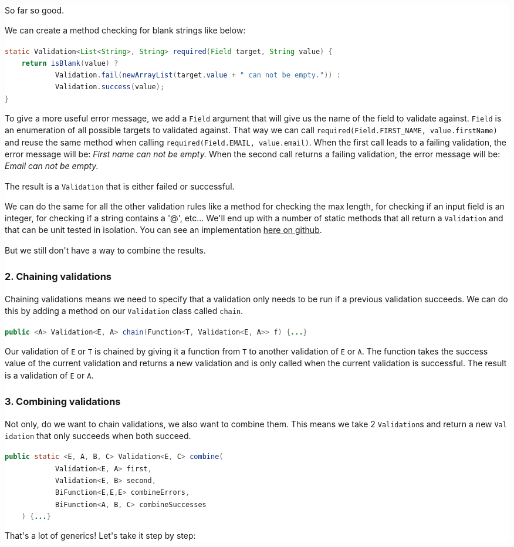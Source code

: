 So far so good. 

We can create a method checking for blank strings like below:
```java
static Validation<List<String>, String> required(Field target, String value) {
    return isBlank(value) ?
            Validation.fail(newArrayList(target.value + " can not be empty.")) :
            Validation.success(value);
}
```
To give a more useful error message, we add a `Field` argument that will give us 
the name of the field to validate against. 
`Field` is an enumeration of all possible targets to validated against.
That way we can call `required(Field.FIRST_NAME, value.firstName)` 
and reuse the same method when calling `required(Field.EMAIL, value.email)`. 
When the first call leads to a failing validation, the error message will be: *First name can not be empty.*
When the second call returns a failing validation, the error message will be: *Email can not be empty.*

The result is a `Validation` that is either failed or successful.

We can do the same for all the other validation rules 
like a method for checking the max length, for checking if an input field is an integer,
 for checking if a string contains a '@', etc... 
We'll end up with a number of static methods that all return a `Validation` 
and that can be unit tested in isolation. 
You can see an implementation [here on github](https://github.com/janbols/validation/blob/master/src/main/java/com/github/janbols/validator/CombiningPersonValidator.java).

But we still don't have a way to combine the results.
  
### 2\. Chaining validations  

Chaining validations means we need to specify that a validation only needs to be run
if a previous validation succeeds. We can do this by adding a method on our `Validation` class 
called `chain`. 
```java
public <A> Validation<E, A> chain(Function<T, Validation<E, A>> f) {...}
```
Our validation of `E` or `T` is chained by giving it 
a function from `T` to another validation of `E` or `A`. 
The function takes the success value of the current validation and returns a new validation
and is only called when the current validation is successful. 
The result is a validation of `E` or `A`. 

### 3\. Combining validations  

Not only, do we want to chain validations, we also want to combine them. 
This means we take 2 `Validation`s and return a new `Validation` that
only succeeds when both succeed. 
```java
public static <E, A, B, C> Validation<E, C> combine(
            Validation<E, A> first,
            Validation<E, B> second,
            BiFunction<E,E,E> combineErrors,
            BiFunction<A, B, C> combineSuccesses
    ) {...}
```
That's a lot of generics! Let's take it step by step:
